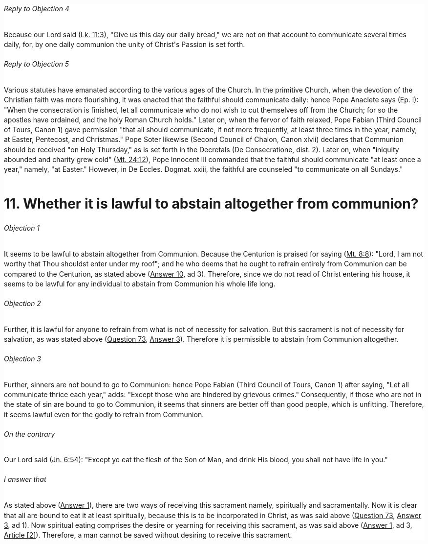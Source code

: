 ###### Reply to Objection 4
Because our Lord said ([Lk. 11:3](http://bible.gospelcom.net/bible?Lk++11:3)), "Give us this day our daily bread," we are not on that account to communicate several times daily, for, by one daily communion the unity of Christ's Passion is set forth.

###### Reply to Objection 5
Various statutes have emanated according to the various ages of the Church. In the primitive Church, when the devotion of the Christian faith was more flourishing, it was enacted that the faithful should communicate daily: hence Pope Anaclete says (Ep. i): "When the consecration is finished, let all communicate who do not wish to cut themselves off from the Church; for so the apostles have ordained, and the holy Roman Church holds." Later on, when the fervor of faith relaxed, Pope Fabian (Third Council of Tours, Canon 1) gave permission "that all should communicate, if not more frequently, at least three times in the year, namely, at Easter, Pentecost, and Christmas." Pope Soter likewise (Second Council of Chalon, Canon xlvii) declares that Communion should be received "on Holy Thursday," as is set forth in the Decretals (De Consecratione, dist. 2). Later on, when "iniquity abounded and charity grew cold" ([Mt. 24:12](http://bible.gospelcom.net/bible?Mt++24:12)), Pope Innocent III commanded that the faithful should communicate "at least once a year," namely, "at Easter." However, in De Eccles. Dogmat. xxiii, the faithful are counseled "to communicate on all Sundays."  




# 11. Whether it is lawful to abstain altogether from communion? 

###### Objection 1
It seems to be lawful to abstain altogether from Communion. Because the Centurion is praised for saying ([Mt. 8:8](http://bible.gospelcom.net/bible?Mt++8:8)): "Lord, I am not worthy that Thou shouldst enter under my roof"; and he who deems that he ought to refrain entirely from Communion can be compared to the Centurion, as stated above ([Answer 10](#10.%20Whether%20it%20is%20lawful%20to%20receive%20this%20sacrament%20daily?%20), ad 3). Therefore, since we do not read of Christ entering his house, it seems to be lawful for any individual to abstain from Communion his whole life long.  

###### Objection 2
Further, it is lawful for anyone to refrain from what is not of necessity for salvation. But this sacrament is not of necessity for salvation, as was stated above ([Question 73](73.%20Sacrament%20of%20the%20Eucharist.md), [Answer 3](73.%20Sacrament%20of%20the%20Eucharist.md#3.%20Whether%20the%20Eucharist%20is%20necessary%20for%20salvation?%20)). Therefore it is permissible to abstain from Communion altogether.  

###### Objection 3
Further, sinners are not bound to go to Communion: hence Pope Fabian (Third Council of Tours, Canon 1) after saying, "Let all communicate thrice each year," adds: "Except those who are hindered by grievous crimes." Consequently, if those who are not in the state of sin are bound to go to Communion, it seems that sinners are better off than good people, which is unfitting. Therefore, it seems lawful even for the godly to refrain from Communion.  

###### On the contrary
Our Lord said ([Jn. 6:54](http://bible.gospelcom.net/bible?Jn++6:54)): "Except ye eat the flesh of the Son of Man, and drink His blood, you shall not have life in you."  

###### I answer that
As stated above ([Answer 1](#1.%20Whether%20there%20are%20two%20ways%20to%20be%20distinguished%20of%20eating%20Christ's%20body?%20)), there are two ways of receiving this sacrament namely, spiritually and sacramentally. Now it is clear that all are bound to eat it at least spiritually, because this is to be incorporated in Christ, as was said above ([Question 73](73.%20Sacrament%20of%20the%20Eucharist.md), [Answer 3](73.%20Sacrament%20of%20the%20Eucharist.md#3.%20Whether%20the%20Eucharist%20is%20necessary%20for%20salvation?%20), ad 1). Now spiritual eating comprises the desire or yearning for receiving this sacrament, as was said above ([Answer 1](#1.%20Whether%20there%20are%20two%20ways%20to%20be%20distinguished%20of%20eating%20Christ's%20body?%20), ad 3, [Article \[2\]](TP080.html#TPQ80A1A2THEP1)). Therefore, a man cannot be saved without desiring to receive this sacrament.  
